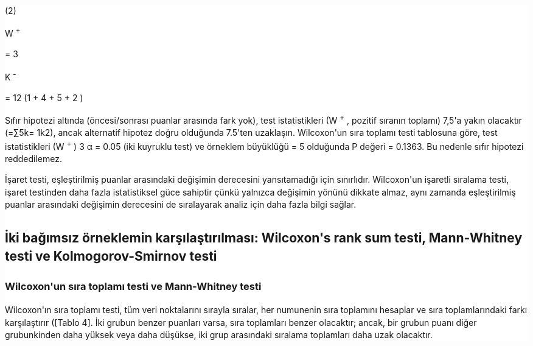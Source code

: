 (2)

</td>

</tr>

<tr>

<td>

W <sup>+</sup>

</td>

<td colspan="5">

= 3

</td>

</tr>

<tr>

<td>

K <sup>-</sup>

</td>

<td colspan="5">

= 12 (1 + 4 + 5 + 2 )

</td>

</tr>

</tbody>

</table>

Sıfır hipotezi altında (öncesi/sonrası puanlar arasında fark yok), test istatistikleri (W <sup>+</sup> , pozitif sıranın toplamı) 7,5'a yakın olacaktır (=∑5k= 1k2), ancak alternatif hipotez doğru olduğunda 7.5'ten uzaklaşın. Wilcoxon'un sıra toplamı testi tablosuna göre, test istatistikleri (W <sup>+</sup> ) 3 α = 0.05 (iki kuyruklu test) ve örneklem büyüklüğü = 5 olduğunda P değeri = 0.1363\. Bu nedenle sıfır hipotezi reddedilemez.

İşaret testi, eşleştirilmiş puanlar arasındaki değişimin derecesini yansıtamadığı için sınırlıdır. Wilcoxon'un işaretli sıralama testi, işaret testinden daha fazla istatistiksel güce sahiptir çünkü yalnızca değişimin yönünü dikkate almaz, aynı zamanda eşleştirilmiş puanlar arasındaki değişimin derecesini de sıralayarak analiz için daha fazla bilgi sağlar.

## **İki bağımsız örneklemin karşılaştırılması: Wilcoxon's rank sum testi, Mann-Whitney testi ve Kolmogorov-Smirnov testi**

### Wilcoxon'un sıra toplamı testi ve Mann-Whitney testi

Wilcoxon'ın sıra toplamı testi, tüm veri noktalarını sırayla sıralar, her numunenin sıra toplamını hesaplar ve sıra toplamlarındaki farkı karşılaştırır ([Tablo 4]. İki grubun benzer puanları varsa, sıra toplamları benzer olacaktır; ancak, bir grubun puanı diğer grubunkinden daha yüksek veya daha düşükse, iki grup arasındaki sıralama toplamları daha uzak olacaktır.

